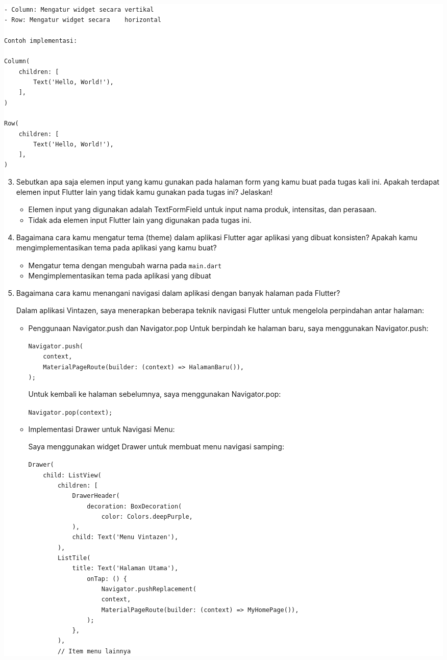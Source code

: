     - Column: Mengatur widget secara vertikal
    - Row: Mengatur widget secara    horizontal    

    Contoh implementasi:

    Column(
        children: [
            Text('Hello, World!'),
        ],
    )

    Row(
        children: [
            Text('Hello, World!'),
        ],
    )

3. Sebutkan apa saja elemen input yang kamu gunakan pada halaman form yang kamu buat pada tugas kali ini. Apakah terdapat elemen input Flutter lain yang tidak kamu gunakan pada tugas ini? Jelaskan!

    - Elemen input yang digunakan adalah TextFormField untuk input nama produk, intensitas, dan perasaan.
    - Tidak ada elemen input Flutter lain yang digunakan pada tugas ini.    

4. Bagaimana cara kamu mengatur tema (theme) dalam aplikasi Flutter agar aplikasi yang dibuat konsisten? Apakah kamu mengimplementasikan tema pada aplikasi yang kamu buat?

    - Mengatur tema dengan mengubah warna pada `main.dart`
    - Mengimplementasikan tema pada aplikasi yang dibuat

5. Bagaimana cara kamu menangani navigasi dalam aplikasi dengan banyak halaman pada Flutter?

    Dalam aplikasi Vintazen, saya menerapkan beberapa teknik navigasi Flutter untuk mengelola perpindahan antar halaman:

    -   Penggunaan Navigator.push dan Navigator.pop
        Untuk berpindah ke halaman baru, saya menggunakan Navigator.push:


            Navigator.push(
                context,
                MaterialPageRoute(builder: (context) => HalamanBaru()),
            );

        Untuk kembali ke halaman sebelumnya, saya menggunakan Navigator.pop:

            Navigator.pop(context);

    -   Implementasi Drawer untuk Navigasi Menu:
         
        Saya menggunakan widget Drawer untuk membuat menu navigasi samping:

            Drawer(
                child: ListView(
                    children: [
                        DrawerHeader(   
                            decoration: BoxDecoration(
                                color: Colors.deepPurple,
                        ),  
                        child: Text('Menu Vintazen'),
                    ),
                    ListTile(
                        title: Text('Halaman Utama'),
                            onTap: () {
                                Navigator.pushReplacement(
                                context,    
                                MaterialPageRoute(builder: (context) => MyHomePage()),
                            );
                        },
                    ),
                    // Item menu lainnya